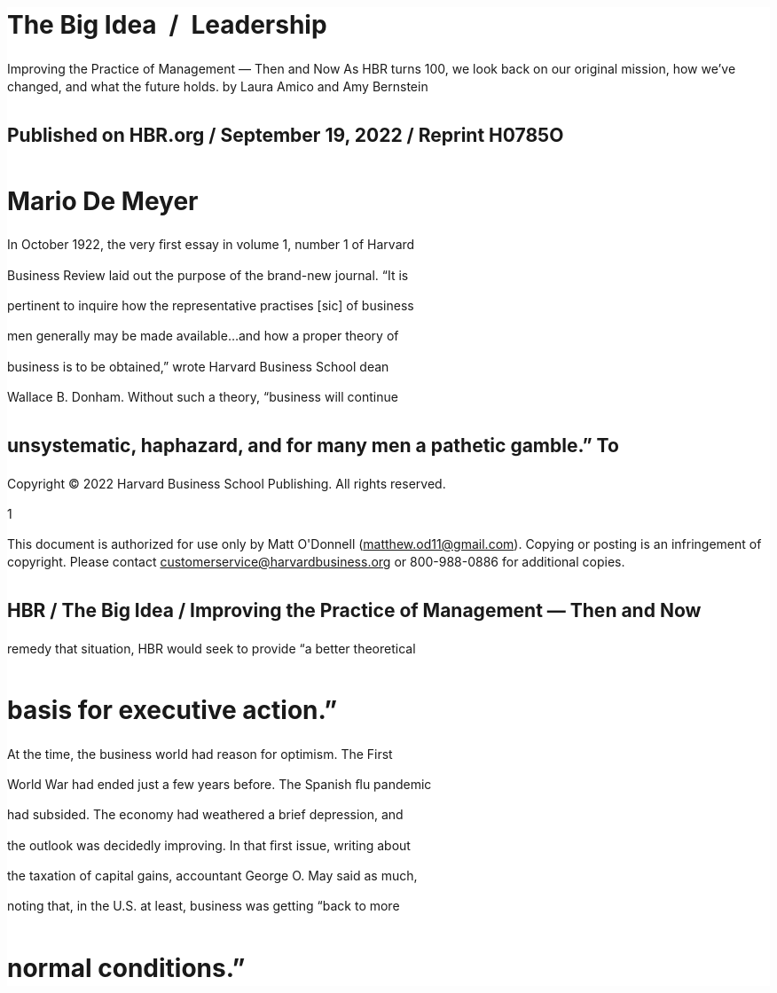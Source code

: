 # The Big Idea / Leadership

Improving the Practice of Management — Then and Now As HBR turns 100, we look back on our original mission, how we’ve changed, and what the future holds. by Laura Amico and Amy Bernstein

## Published on HBR.org / September 19, 2022 / Reprint H0785O

# Mario De Meyer

In October 1922, the very ﬁrst essay in volume 1, number 1 of Harvard

Business Review laid out the purpose of the brand-new journal. “It is

pertinent to inquire how the representative practises [sic] of business

men generally may be made available…and how a proper theory of

business is to be obtained,” wrote Harvard Business School dean

Wallace B. Donham. Without such a theory, “business will continue

## unsystematic, haphazard, and for many men a pathetic gamble.” To

Copyright © 2022 Harvard Business School Publishing. All rights reserved.

1

This document is authorized for use only by Matt O'Donnell (matthew.od11@gmail.com). Copying or posting is an infringement of copyright. Please contact customerservice@harvardbusiness.org or 800-988-0886 for additional copies.

## HBR / The Big Idea / Improving the Practice of Management — Then and Now

remedy that situation, HBR would seek to provide “a better theoretical

# basis for executive action.”

At the time, the business world had reason for optimism. The First

World War had ended just a few years before. The Spanish ﬂu pandemic

had subsided. The economy had weathered a brief depression, and

the outlook was decidedly improving. In that ﬁrst issue, writing about

the taxation of capital gains, accountant George O. May said as much,

noting that, in the U.S. at least, business was getting “back to more

# normal conditions.”
